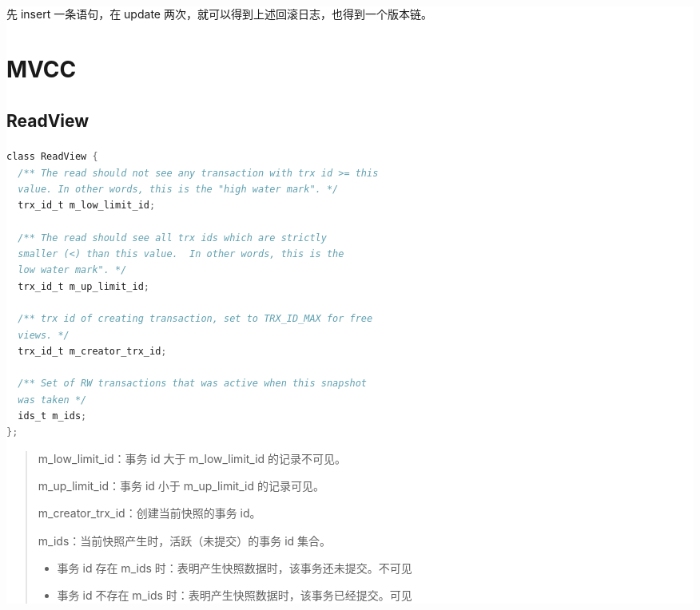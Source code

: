 先 insert 一条语句，在 update 两次，就可以得到上述回滚日志，也得到一个版本链。




# MVCC

## ReadView 

```c
class ReadView {
  /** The read should not see any transaction with trx id >= this
  value. In other words, this is the "high water mark". */
  trx_id_t m_low_limit_id;

  /** The read should see all trx ids which are strictly
  smaller (<) than this value.  In other words, this is the
  low water mark". */
  trx_id_t m_up_limit_id;

  /** trx id of creating transaction, set to TRX_ID_MAX for free
  views. */
  trx_id_t m_creator_trx_id;

  /** Set of RW transactions that was active when this snapshot
  was taken */
  ids_t m_ids;
};
```

> m_low_limit_id：事务 id 大于 m_low_limit_id 的记录不可见。
>
> m_up_limit_id：事务 id 小于 m_up_limit_id 的记录可见。
>
> m_creator_trx_id：创建当前快照的事务 id。
>
> m_ids：当前快照产生时，活跃（未提交）的事务 id 集合。
>
> - 事务 id 存在 m_ids 时：表明产生快照数据时，该事务还未提交。不可见
>
> - 事务 id 不存在 m_ids 时：表明产生快照数据时，该事务已经提交。可见
